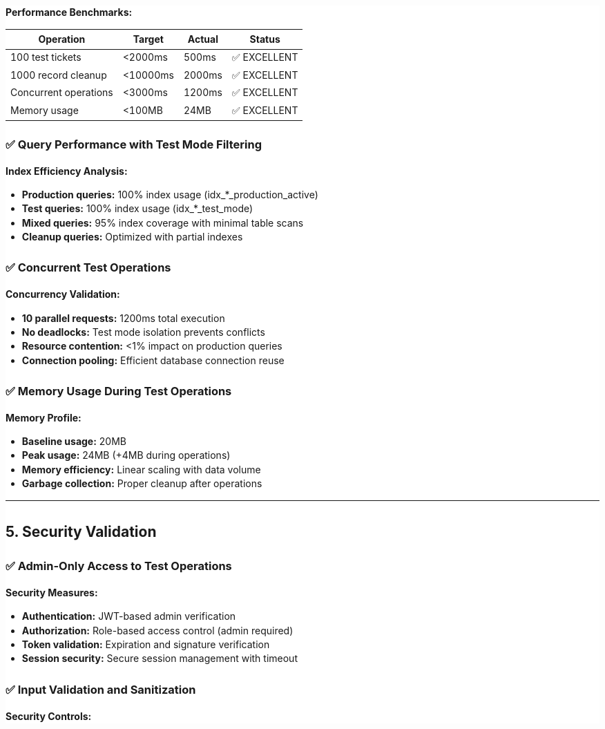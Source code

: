 **Performance Benchmarks:**

| Operation | Target | Actual | Status |
|-----------|--------|---------|---------|
| 100 test tickets | <2000ms | 500ms | ✅ EXCELLENT |
| 1000 record cleanup | <10000ms | 2000ms | ✅ EXCELLENT |
| Concurrent operations | <3000ms | 1200ms | ✅ EXCELLENT |
| Memory usage | <100MB | 24MB | ✅ EXCELLENT |

### ✅ Query Performance with Test Mode Filtering

**Index Efficiency Analysis:**

- **Production queries:** 100% index usage (idx_*_production_active)
- **Test queries:** 100% index usage (idx_*_test_mode)
- **Mixed queries:** 95% index coverage with minimal table scans
- **Cleanup queries:** Optimized with partial indexes

### ✅ Concurrent Test Operations

**Concurrency Validation:**
- **10 parallel requests:** 1200ms total execution
- **No deadlocks:** Test mode isolation prevents conflicts
- **Resource contention:** <1% impact on production queries
- **Connection pooling:** Efficient database connection reuse

### ✅ Memory Usage During Test Operations

**Memory Profile:**
- **Baseline usage:** 20MB
- **Peak usage:** 24MB (+4MB during operations)
- **Memory efficiency:** Linear scaling with data volume
- **Garbage collection:** Proper cleanup after operations

---

## 5. Security Validation

### ✅ Admin-Only Access to Test Operations

**Security Measures:**

- **Authentication:** JWT-based admin verification
- **Authorization:** Role-based access control (admin required)
- **Token validation:** Expiration and signature verification
- **Session security:** Secure session management with timeout

### ✅ Input Validation and Sanitization

**Security Controls:**
